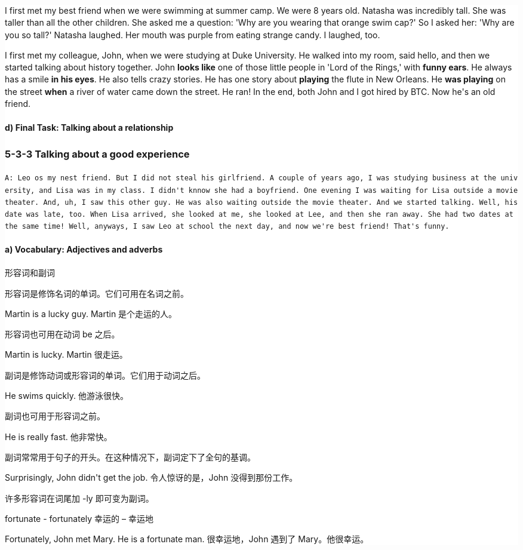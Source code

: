 I first met my best friend when we were swimming at summer camp. We were 8 years old. Natasha was incredibly tall. She was taller than all the other children. She asked me a question: 'Why are you wearing that orange swim cap?' So I asked her: 'Why are you so tall?' Natasha laughed. Her mouth was purple from eating strange candy. I laughed, too.  




I first met my colleague, John, when we were studying at Duke University. He walked into my room, said hello, and then we started talking about history together. John **looks like** one of those little people in 'Lord of the Rings,' with **funny ears**. He always has a smile **in his eyes**. He also tells crazy stories. He has one story about **playing** the flute in New Orleans. He **was playing** on the street **when** a river of water came down the street. He ran! In the end, both John and I got hired by BTC. Now he's an old friend.

#### d) Final Task: Talking about a relationship

```

```

### 5-3-3 Talking about a good experience

```
A: Leo os my nest friend. But I did not steal his girlfriend. A couple of years ago, I was studying business at the university, and Lisa was in my class. I didn't knnow she had a boyfriend. One evening I was waiting for Lisa outside a movie theater. And, uh, I saw this other guy. He was also waiting outside the movie theater. And we started talking. Well, his date was late, too. When Lisa arrived, she looked at me, she looked at Lee, and then she ran away. She had two dates at the same time! Well, anyways, I saw Leo at school the next day, and now we're best friend! That's funny.
```

#### a) Vocabulary: Adjectives and adverbs

形容词和副词

形容词是修饰名词的单词。它们可用在名词之前。

Martin is a lucky guy.	Martin 是个走运的人。

形容词也可用在动词 be 之后。

Martin is lucky.	Martin 很走运。

副词是修饰动词或形容词的单词。它们用于动词之后。

He swims quickly.	他游泳很快。

副词也可用于形容词之前。

He is really fast.	他非常快。

副词常常用于句子的开头。在这种情况下，副词定下了全句的基调。

Surprisingly, John didn't get the job.	令人惊讶的是，John 没得到那份工作。

许多形容词在词尾加 -ly 即可变为副词。

fortunate - fortunately	幸运的 – 幸运地

Fortunately, John met Mary. He is a fortunate man.	很幸运地，John 遇到了 Mary。他很幸运。
